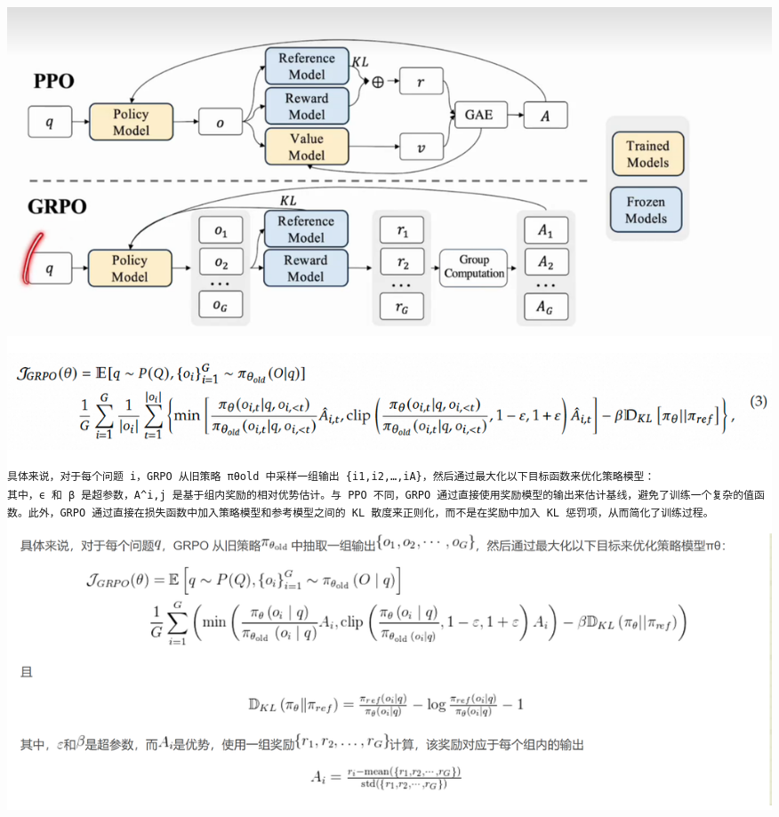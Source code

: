 ![image-20250327153222932](pic/image-20250327153222932.png)

![img](pic/v2-8f797f3ae5ed46089e75e650fbc22e21_1440w.jpg)

```
具体来说，对于每个问题 i，GRPO 从旧策略 πθold​​ 中采样一组输出 {i1​,i2​,…,iA​}，然后通过最大化以下目标函数来优化策略模型：
其中，ϵ 和 β 是超参数，A^i,j​ 是基于组内奖励的相对优势估计。与 PPO 不同，GRPO 通过直接使用奖励模型的输出来估计基线，避免了训练一个复杂的值函数。此外，GRPO 通过直接在损失函数中加入策略模型和参考模型之间的 KL 散度来正则化，而不是在奖励中加入 KL 惩罚项，从而简化了训练过程。
```

![image-20250417224933217](pic/image-20250417224933217.png)
